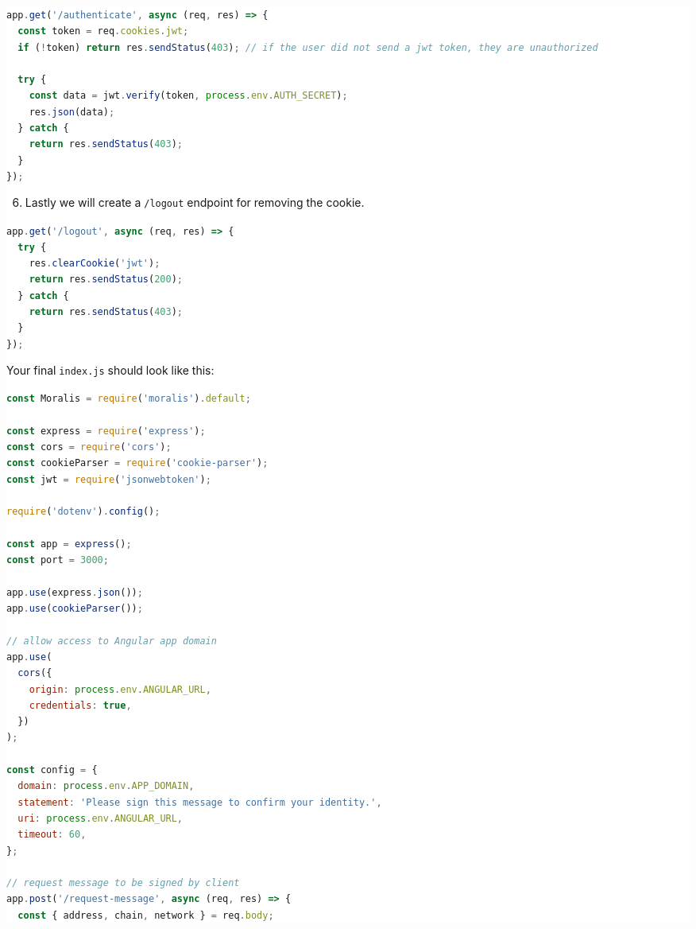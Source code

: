 ```javascript
app.get('/authenticate', async (req, res) => {
  const token = req.cookies.jwt;
  if (!token) return res.sendStatus(403); // if the user did not send a jwt token, they are unauthorized

  try {
    const data = jwt.verify(token, process.env.AUTH_SECRET);
    res.json(data);
  } catch {
    return res.sendStatus(403);
  }
});
```



6. Lastly we will create a `/logout` endpoint for removing the cookie.

```javascript
app.get('/logout', async (req, res) => {
  try {
    res.clearCookie('jwt');
    return res.sendStatus(200);
  } catch {
    return res.sendStatus(403);
  }
});
```



Your final `index.js` should look like this:

```javascript
const Moralis = require('moralis').default;

const express = require('express');
const cors = require('cors');
const cookieParser = require('cookie-parser');
const jwt = require('jsonwebtoken');

require('dotenv').config();

const app = express();
const port = 3000;

app.use(express.json());
app.use(cookieParser());

// allow access to Angular app domain
app.use(
  cors({
    origin: process.env.ANGULAR_URL,
    credentials: true,
  })
);

const config = {
  domain: process.env.APP_DOMAIN,
  statement: 'Please sign this message to confirm your identity.',
  uri: process.env.ANGULAR_URL,
  timeout: 60,
};

// request message to be signed by client
app.post('/request-message', async (req, res) => {
  const { address, chain, network } = req.body;
```